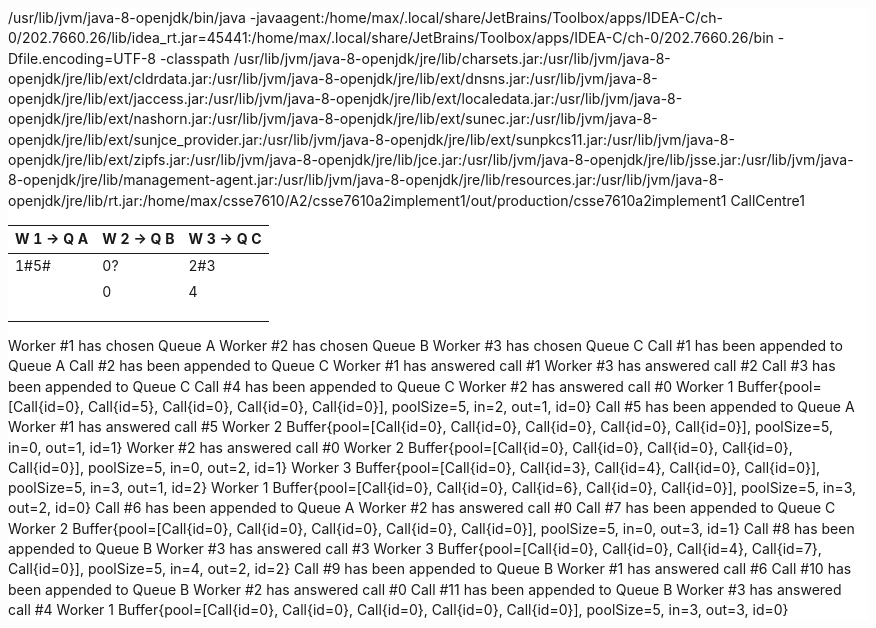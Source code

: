 /usr/lib/jvm/java-8-openjdk/bin/java -javaagent:/home/max/.local/share/JetBrains/Toolbox/apps/IDEA-C/ch-0/202.7660.26/lib/idea_rt.jar=45441:/home/max/.local/share/JetBrains/Toolbox/apps/IDEA-C/ch-0/202.7660.26/bin -Dfile.encoding=UTF-8 -classpath /usr/lib/jvm/java-8-openjdk/jre/lib/charsets.jar:/usr/lib/jvm/java-8-openjdk/jre/lib/ext/cldrdata.jar:/usr/lib/jvm/java-8-openjdk/jre/lib/ext/dnsns.jar:/usr/lib/jvm/java-8-openjdk/jre/lib/ext/jaccess.jar:/usr/lib/jvm/java-8-openjdk/jre/lib/ext/localedata.jar:/usr/lib/jvm/java-8-openjdk/jre/lib/ext/nashorn.jar:/usr/lib/jvm/java-8-openjdk/jre/lib/ext/sunec.jar:/usr/lib/jvm/java-8-openjdk/jre/lib/ext/sunjce_provider.jar:/usr/lib/jvm/java-8-openjdk/jre/lib/ext/sunpkcs11.jar:/usr/lib/jvm/java-8-openjdk/jre/lib/ext/zipfs.jar:/usr/lib/jvm/java-8-openjdk/jre/lib/jce.jar:/usr/lib/jvm/java-8-openjdk/jre/lib/jsse.jar:/usr/lib/jvm/java-8-openjdk/jre/lib/management-agent.jar:/usr/lib/jvm/java-8-openjdk/jre/lib/resources.jar:/usr/lib/jvm/java-8-openjdk/jre/lib/rt.jar:/home/max/csse7610/A2/csse7610a2implement1/out/production/csse7610a2implement1 CallCentre1

| W 1 -> Q A | W 2 -> Q B | W 3 -> Q C |
| ---------- | ---------- | ---------- |
| 1#5#       | 0?         | 2#3        |
|            | 0          | 4          |
|            |            |            |
|            |            |            |
|            |            |            |

Worker #1 has chosen Queue A
Worker #2 has chosen Queue B
Worker #3 has chosen Queue C
Call #1 has been appended to Queue A
Call #2 has been appended to Queue C
Worker #1 has answered call #1
Worker #3 has answered call #2
Call #3 has been appended to Queue C
Call #4 has been appended to Queue C
Worker #2 has answered call #0
Worker 1 Buffer{pool=[Call{id=0}, Call{id=5}, Call{id=0}, Call{id=0}, Call{id=0}], poolSize=5, in=2, out=1, id=0}
Call #5 has been appended to Queue A
Worker #1 has answered call #5
Worker 2 Buffer{pool=[Call{id=0}, Call{id=0}, Call{id=0}, Call{id=0}, Call{id=0}], poolSize=5, in=0, out=1, id=1}
Worker #2 has answered call #0
Worker 2 Buffer{pool=[Call{id=0}, Call{id=0}, Call{id=0}, Call{id=0}, Call{id=0}], poolSize=5, in=0, out=2, id=1}
Worker 3 Buffer{pool=[Call{id=0}, Call{id=3}, Call{id=4}, Call{id=0}, Call{id=0}], poolSize=5, in=3, out=1, id=2}
Worker 1 Buffer{pool=[Call{id=0}, Call{id=0}, Call{id=6}, Call{id=0}, Call{id=0}], poolSize=5, in=3, out=2, id=0}
Call #6 has been appended to Queue A
Worker #2 has answered call #0
Call #7 has been appended to Queue C
Worker 2 Buffer{pool=[Call{id=0}, Call{id=0}, Call{id=0}, Call{id=0}, Call{id=0}], poolSize=5, in=0, out=3, id=1}
Call #8 has been appended to Queue B
Worker #3 has answered call #3
Worker 3 Buffer{pool=[Call{id=0}, Call{id=0}, Call{id=4}, Call{id=7}, Call{id=0}], poolSize=5, in=4, out=2, id=2}
Call #9 has been appended to Queue B
Worker #1 has answered call #6
Call #10 has been appended to Queue B
Worker #2 has answered call #0
Call #11 has been appended to Queue B
Worker #3 has answered call #4
Worker 1 Buffer{pool=[Call{id=0}, Call{id=0}, Call{id=0}, Call{id=0}, Call{id=0}], poolSize=5, in=3, out=3, id=0}